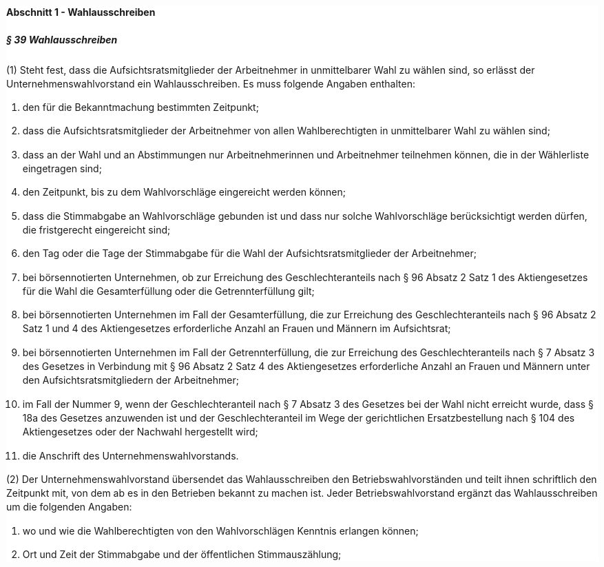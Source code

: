 

#### Abschnitt 1 - Wahlausschreiben



##### § 39 Wahlausschreiben

(1) Steht fest, dass die Aufsichtsratsmitglieder der Arbeitnehmer in unmittelbarer Wahl zu wählen sind, so erlässt der Unternehmenswahlvorstand ein Wahlausschreiben. Es muss folgende Angaben enthalten:

1.  den für die Bekanntmachung bestimmten Zeitpunkt;


2.  dass die Aufsichtsratsmitglieder der Arbeitnehmer von allen Wahlberechtigten in unmittelbarer Wahl zu wählen sind;


3.  dass an der Wahl und an Abstimmungen nur Arbeitnehmerinnen und Arbeitnehmer teilnehmen können, die in der Wählerliste eingetragen sind;


4.  den Zeitpunkt, bis zu dem Wahlvorschläge eingereicht werden können;


5.  dass die Stimmabgabe an Wahlvorschläge gebunden ist und dass nur solche Wahlvorschläge berücksichtigt werden dürfen, die fristgerecht eingereicht sind;


6.  den Tag oder die Tage der Stimmabgabe für die Wahl der Aufsichtsratsmitglieder der Arbeitnehmer;


7.  bei börsennotierten Unternehmen, ob zur Erreichung des Geschlechteranteils nach § 96 Absatz 2 Satz 1 des Aktiengesetzes für die Wahl die Gesamterfüllung oder die Getrennterfüllung gilt;


8.  bei börsennotierten Unternehmen im Fall der Gesamterfüllung, die zur Erreichung des Geschlechteranteils nach § 96 Absatz 2 Satz 1 und 4 des Aktiengesetzes erforderliche Anzahl an Frauen und Männern im Aufsichtsrat;


9.  bei börsennotierten Unternehmen im Fall der Getrennterfüllung, die zur Erreichung des Geschlechteranteils nach § 7 Absatz 3 des Gesetzes in Verbindung mit § 96 Absatz 2 Satz 4 des Aktiengesetzes erforderliche Anzahl an Frauen und Männern unter den Aufsichtsratsmitgliedern der Arbeitnehmer;


10. im Fall der Nummer 9, wenn der Geschlechteranteil nach § 7 Absatz 3 des Gesetzes bei der Wahl nicht erreicht wurde, dass § 18a des Gesetzes anzuwenden ist und der Geschlechteranteil im Wege der gerichtlichen Ersatzbestellung nach § 104 des Aktiengesetzes oder der Nachwahl hergestellt wird;


11. die Anschrift des Unternehmenswahlvorstands.




(2) Der Unternehmenswahlvorstand übersendet das Wahlausschreiben den Betriebswahlvorständen und teilt ihnen schriftlich den Zeitpunkt mit, von dem ab es in den Betrieben bekannt zu machen ist. Jeder Betriebswahlvorstand ergänzt das Wahlausschreiben um die folgenden Angaben:

1.  wo und wie die Wahlberechtigten von den Wahlvorschlägen Kenntnis erlangen können;


2.  Ort und Zeit der Stimmabgabe und der öffentlichen Stimmauszählung;
